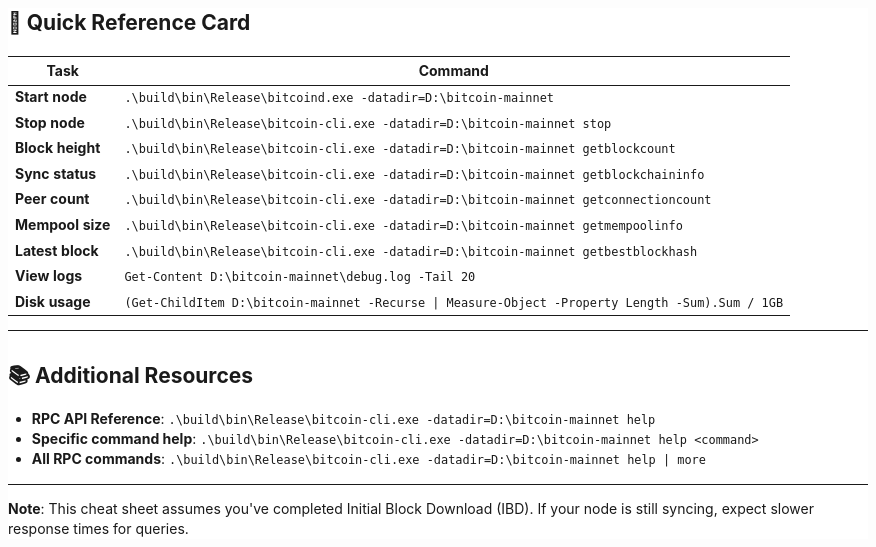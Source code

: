 
## 🎯 Quick Reference Card

| Task | Command |
|------|---------|
| **Start node** | `.\build\bin\Release\bitcoind.exe -datadir=D:\bitcoin-mainnet` |
| **Stop node** | `.\build\bin\Release\bitcoin-cli.exe -datadir=D:\bitcoin-mainnet stop` |
| **Block height** | `.\build\bin\Release\bitcoin-cli.exe -datadir=D:\bitcoin-mainnet getblockcount` |
| **Sync status** | `.\build\bin\Release\bitcoin-cli.exe -datadir=D:\bitcoin-mainnet getblockchaininfo` |
| **Peer count** | `.\build\bin\Release\bitcoin-cli.exe -datadir=D:\bitcoin-mainnet getconnectioncount` |
| **Mempool size** | `.\build\bin\Release\bitcoin-cli.exe -datadir=D:\bitcoin-mainnet getmempoolinfo` |
| **Latest block** | `.\build\bin\Release\bitcoin-cli.exe -datadir=D:\bitcoin-mainnet getbestblockhash` |
| **View logs** | `Get-Content D:\bitcoin-mainnet\debug.log -Tail 20` |
| **Disk usage** | `(Get-ChildItem D:\bitcoin-mainnet -Recurse \| Measure-Object -Property Length -Sum).Sum / 1GB` |

---

## 📚 Additional Resources

- **RPC API Reference**: `.\build\bin\Release\bitcoin-cli.exe -datadir=D:\bitcoin-mainnet help`
- **Specific command help**: `.\build\bin\Release\bitcoin-cli.exe -datadir=D:\bitcoin-mainnet help <command>`
- **All RPC commands**: `.\build\bin\Release\bitcoin-cli.exe -datadir=D:\bitcoin-mainnet help | more`

---

**Note**: This cheat sheet assumes you've completed Initial Block Download (IBD). If your node is still syncing, expect slower response times for queries.
